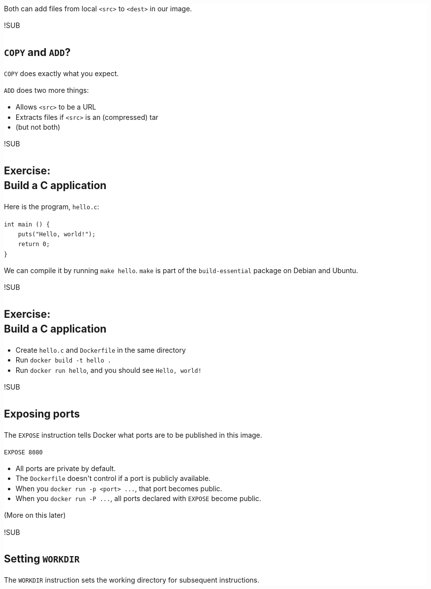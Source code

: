 Both can add files from local `<src>` to `<dest>` in our image.


!SUB
## `COPY` and `ADD`?
`COPY` does exactly what you expect.

`ADD` does two more things:
* Allows `<src>` to be a URL
* Extracts files if `<src>` is an (compressed) tar
* (but not both)


!SUB
## Exercise:<br>Build a C application

Here is the program, `hello.c`:

    int main () {
        puts("Hello, world!");
        return 0;
    }

We can compile it by running `make hello`. `make` is part of the `build-essential` package on Debian and Ubuntu.


!SUB
## Exercise:<br>Build a C application

* Create `hello.c` and `Dockerfile` in the same directory
* Run `docker build -t hello .`
* Run `docker run hello`, and you should see `Hello, world!`


!SUB
## Exposing ports
The `EXPOSE` instruction tells Docker what ports are to be published
in this image.

    EXPOSE 8080

* All ports are private by default.
* The `Dockerfile` doesn't control if a port is publicly available.
* When you `docker run -p <port> ...`, that port becomes public.
* When you `docker run -P ...`, all ports declared with `EXPOSE` become public.

(More on this later)


!SUB
## Setting `WORKDIR`
The `WORKDIR` instruction sets the working directory for subsequent
instructions.
